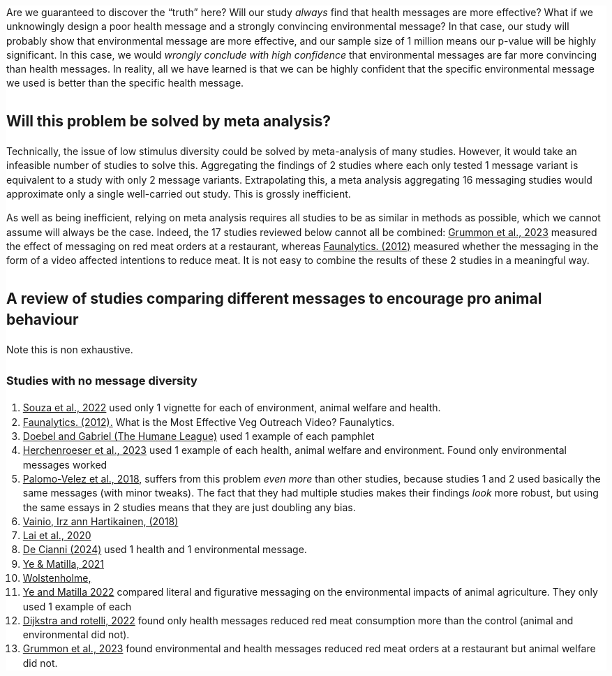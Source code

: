 Are we guaranteed to discover the “truth” here? Will our study *always* find that health messages are more effective? What if we unknowingly design a poor health message and a strongly convincing environmental message? In that case, our study will probably show that environmental message are more effective, and our sample size of 1 million means our p-value will be highly significant. In this case, we would *wrongly conclude with high confidence* that environmental messages are far more convincing than health messages. In reality, all we have learned is that we can be highly confident that the specific environmental message we used is better than the specific health message.

## Will this problem be solved by meta analysis?
Technically, the issue of low stimulus diversity could be solved by meta-analysis of many studies. However, it would take an infeasible number of studies to solve this. Aggregating the findings of 2 studies where each only tested 1 message variant is equivalent to a study with only 2 message variants. Extrapolating this, a meta analysis aggregating 16 messaging studies would approximate only a single well-carried out study. This is grossly inefficient.

As well as being inefficient, relying on meta analysis requires all studies to be as similar in methods as possible, which we cannot assume will always be the case. Indeed, the 17 studies reviewed below cannot all be combined: [Grummon et al., 2023](https://www.sciencedirect.com/science/article/abs/pii/S2212267222010711) measured the effect of messaging on red meat orders at a restaurant, whereas [Faunalytics. (2012)](https://faunalytics.org/what-is-the-most-effective-veg-outreach-video/) measured whether the messaging in the form of a video affected intentions to reduce meat. It is not easy to combine the results of these 2 studies in a meaningful way.

## A review of studies comparing different messages to encourage pro animal behaviour
Note this is non exhaustive.

### Studies with no message diversity
1. [Souza et al., 2022](https://www.sciencedirect.com/science/article/abs/pii/S0195666322002203) used only 1 vignette for each of environment, animal welfare and health.
2. [Faunalytics. (2012).](https://faunalytics.org/what-is-the-most-effective-veg-outreach-video/) What is the Most Effective Veg Outreach Video? Faunalytics.
3. [Doebel and Gabriel (The Humane League)](https://osf.io/yw9nm) used 1 example of each pamphlet
4. [Herchenroeser et al., 2023](https://www-tandfonline-com.ezproxy.is.ed.ac.uk/doi/pdf/10.1080/00224545.2022.2081529?needAccess=true) used 1 example of each health, animal welfare and environment. Found only environmental messages worked
5. [Palomo-Velez et al., 2018](https://www.sciencedirect.com/science/article/pii/S0272494418300446#sec6), suffers from this problem *even more* than other studies, because studies 1 and 2 used basically the same messages (with minor tweaks). The fact that they had multiple studies makes their findings *look* more robust, but using the same essays in 2 studies means that they are just doubling any bias.
6. [Vainio, Irz ann Hartikainen, (2018)](https://www.researchgate.net/profile/Annukka-Vainio/publication/322887729_How_effective_are_messages_and_their_characteristics_in_changing_behavioural_intentions_to_substitute_plant-based_foods_for_red_meat_The_mediating_role_of_prior_beliefs/links/5a7829e1a6fdccbb3c09d25b/How-effective-are-messages-and-their-characteristics-in-changing-behavioural-intentions-to-substitute-plant-based-foods-for-red-meat-The-mediating-role-of-prior-beliefs.pdf)
7. [Lai et al., 2020](https://www.ncbi.nlm.nih.gov/pmc/articles/PMC7772136/)
8. [De Cianni (2024)](https://scholar.google.com/scholar_url?url=https://www.sciencedirect.com/science/article/pii/S0195666324002083&hl=en&sa=T&oi=gsb-gga&ct=res&cd=0&d=13982943502008342045&ei=U-VfaLHjGu2rieoPqNCcqA8&scisig=AAZF9b_75MAlR8cAHg3z0eW9s4N5)  used 1 health and 1 environmental message.
9. [Ye & Matilla, 2021](https://eprints.leedsbeckett.ac.uk/id/eprint/8898/7/TheEffectOfAdAppealsAndMessageFramingOnConsumerResponsesToPlantbasedMenuItemsAM-YE.pdf)
10. [Wolstenholme, ](https://www.frontiersin.org/articles/10.3389/fpsyg.2020.577111/full)
11. [Ye and Matilla 2022](https://www.sciencedirect.com/science/article/abs/pii/S0278431922001608) compared literal and figurative messaging on the environmental impacts of animal agriculture. They only used 1 example of each
12. [Dijkstra and rotelli, 2022](https://www.frontiersin.org/articles/10.3389/fpsyg.2022.877911/full) found only health messages reduced red meat consumption more than the control (animal and environmental did not). 
13. [Grummon et al., 2023](https://www.sciencedirect.com/science/article/abs/pii/S2212267222010711)  found environmental and health messages reduced red meat orders at a restaurant but animal welfare did not.